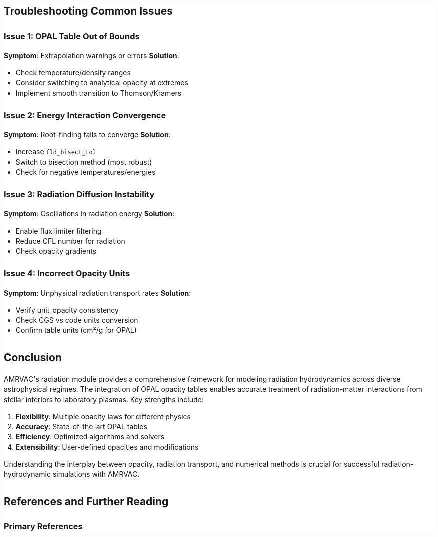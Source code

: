## Troubleshooting Common Issues

### Issue 1: OPAL Table Out of Bounds
**Symptom**: Extrapolation warnings or errors
**Solution**: 
- Check temperature/density ranges
- Consider switching to analytical opacity at extremes
- Implement smooth transition to Thomson/Kramers

### Issue 2: Energy Interaction Convergence
**Symptom**: Root-finding fails to converge
**Solution**:
- Increase `fld_bisect_tol`
- Switch to bisection method (most robust)
- Check for negative temperatures/energies

### Issue 3: Radiation Diffusion Instability
**Symptom**: Oscillations in radiation energy
**Solution**:
- Enable flux limiter filtering
- Reduce CFL number for radiation
- Check opacity gradients

### Issue 4: Incorrect Opacity Units
**Symptom**: Unphysical radiation transport rates
**Solution**:
- Verify unit_opacity consistency
- Check CGS vs code units conversion
- Confirm table units (cm²/g for OPAL)

## Conclusion

AMRVAC's radiation module provides a comprehensive framework for modeling radiation hydrodynamics across diverse astrophysical regimes. The integration of OPAL opacity tables enables accurate treatment of radiation-matter interactions from stellar interiors to laboratory plasmas. Key strengths include:

1. **Flexibility**: Multiple opacity laws for different physics
2. **Accuracy**: State-of-the-art OPAL tables
3. **Efficiency**: Optimized algorithms and solvers
4. **Extensibility**: User-defined opacities and modifications

Understanding the interplay between opacity, radiation transport, and numerical methods is crucial for successful radiation-hydrodynamic simulations with AMRVAC.

## References and Further Reading

### Primary References

